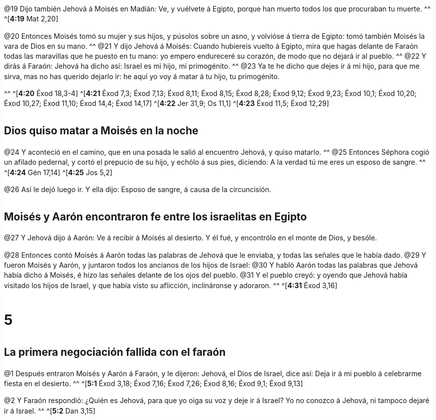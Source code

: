 @19 Dijo también Jehová á Moisés en Madián: Ve, y vuélvete á Egipto, porque han muerto todos los que procuraban tu muerte. 
^^ 
^[**4:19** Mat 2,20]

@20 Entonces Moisés tomó su mujer y sus hijos, y púsolos sobre un asno, y volvióse á tierra de Egipto: tomó también Moisés la vara de Dios en su mano. ^^ @21 Y dijo Jehová á Moisés: Cuando hubiereis vuelto á Egipto, mira que hagas delante de Faraón todas las maravillas que he puesto en tu mano: yo empero endureceré su corazón, de modo que no dejará ir al pueblo. ^^ @22 Y dirás á Faraón: Jehová ha dicho así: Israel es mi hijo, mi primogénito. ^^ @23 Ya te he dicho que dejes ir á mi hijo, para que me sirva, mas no has querido dejarlo ir: he aquí yo voy á matar á tu hijo, tu primogénito. 

^^ 
^[**4:20** Éxod 18,3-4] ^[**4:21** Éxod 7,3; Éxod 7,13; Éxod 8,11; Éxod 8,15; Éxod 8,28; Éxod 9,12; Éxod 9,23; Éxod 10,1; Éxod 10,20; Éxod 10,27; Éxod 11,10; Éxod 14,4; Éxod 14,17] ^[**4:22** Jer 31,9; Os 11,1] ^[**4:23** Éxod 11,5; Éxod 12,29]

## Dios quiso matar a Moisés en la noche
@24 Y aconteció en el camino, que en una posada le salió al encuentro Jehová, y quiso matarlo. ^^ @25 Entonces Séphora cogió un afilado pedernal, y cortó el prepucio de su hijo, y echólo á sus pies, diciendo: A la verdad tú me eres un esposo de sangre. 
^^ 
^[**4:24** Gén 17,14] ^[**4:25** Jos 5,2]

@26 Así le dejó luego ir. Y ella dijo: Esposo de sangre, á causa de la circuncisión. 


## Moisés y Aarón encontraron fe entre los israelitas en Egipto
@27 Y Jehová dijo á Aarón: Ve á recibir á Moisés al desierto. Y él fué, y encontrólo en el monte de Dios, y besóle. 

@28 Entonces contó Moisés á Aarón todas las palabras de Jehová que le enviaba, y todas las señales que le había dado. @29 Y fueron Moisés y Aarón, y juntaron todos los ancianos de los hijos de Israel: @30 Y habló Aarón todas las palabras que Jehová había dicho á Moisés, é hizo las señales delante de los ojos del pueblo. @31 Y el pueblo creyó: y oyendo que Jehová había visitado los hijos de Israel, y que había visto su aflicción, inclináronse y adoraron. ^^ 
^[**4:31** Éxod 3,16] 

# 5 
## La primera negociación fallida con el faraón
@1 Después entraron Moisés y Aarón á Faraón, y le dijeron: Jehová, el Dios de Israel, dice así: Deja ir á mi pueblo á celebrarme fiesta en el desierto. 
^^ 
^[**5:1** Éxod 3,18; Éxod 7,16; Éxod 7,26; Éxod 8,16; Éxod 9,1; Éxod 9,13]

@2 Y Faraón respondió: ¿Quién es Jehová, para que yo oiga su voz y deje ir á Israel? Yo no conozco á Jehová, ni tampoco dejaré ir á Israel. 
^^ 
^[**5:2** Dan 3,15]
